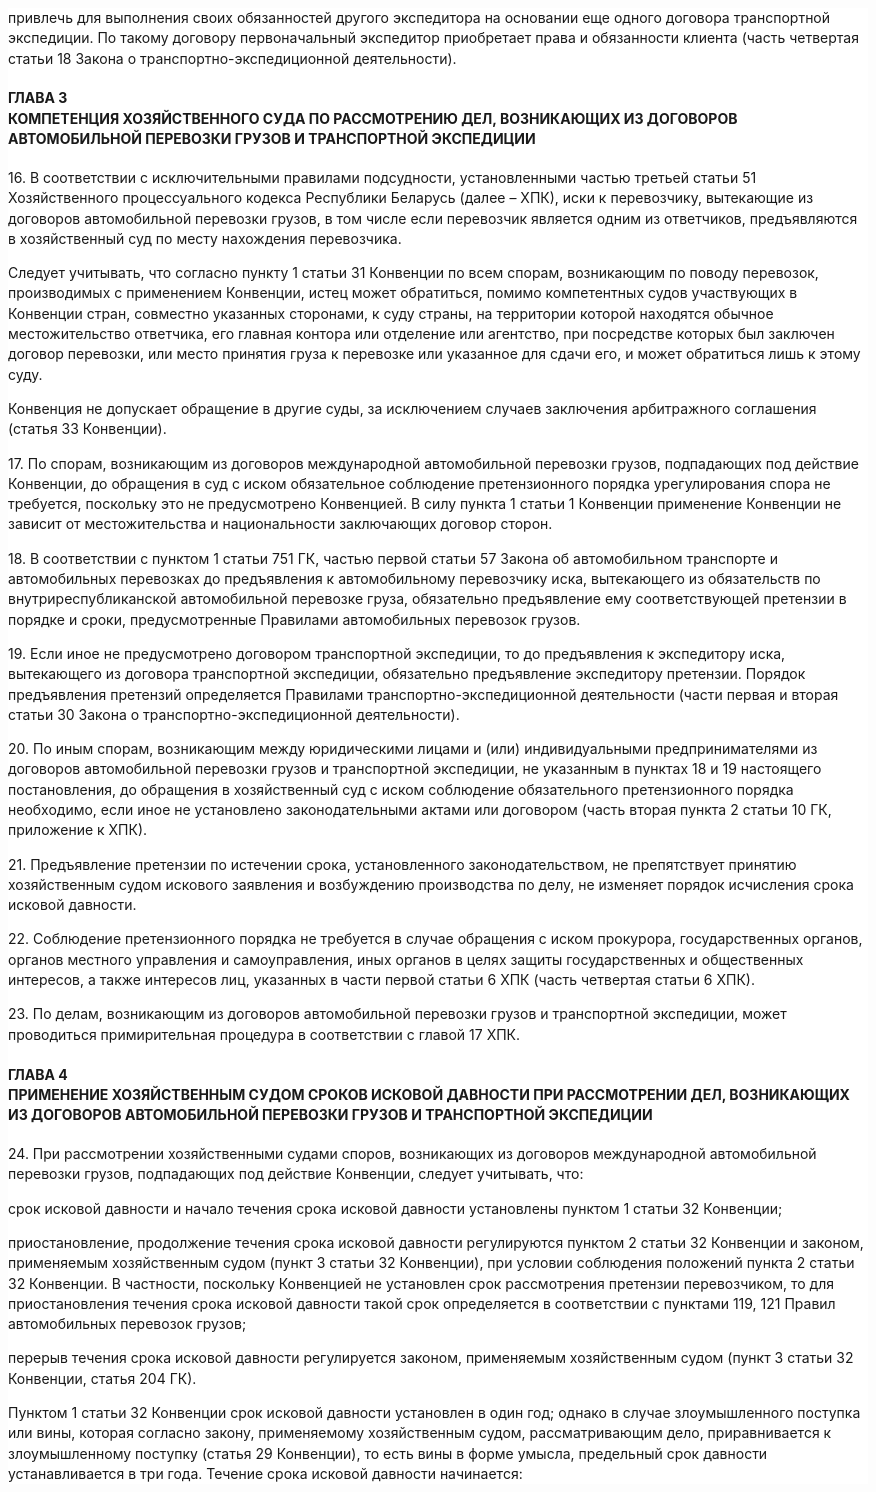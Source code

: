 <p>привлечь для выполнения своих обязанностей другого экспедитора на основании еще одного договора транспортной экспедиции. По такому договору первоначальный экспедитор приобретает права и обязанности клиента (часть четвертая статьи 18 Закона о транспортно-экспедиционной деятельности).</p>
<h4>ГЛАВА 3<br>КОМПЕТЕНЦИЯ ХОЗЯЙСТВЕННОГО СУДА ПО РАССМОТРЕНИЮ ДЕЛ, ВОЗНИКАЮЩИХ ИЗ ДОГОВОРОВ АВТОМОБИЛЬНОЙ ПЕРЕВОЗКИ ГРУЗОВ И ТРАНСПОРТНОЙ ЭКСПЕДИЦИИ</h4>
<p>16. В соответствии с исключительными правилами подсудности, установленными частью третьей статьи 51 Хозяйственного процессуального кодекса Республики Беларусь (далее – ХПК), иски к перевозчику, вытекающие из договоров автомобильной перевозки грузов, в том числе если перевозчик является одним из ответчиков, предъявляются в хозяйственный суд по месту нахождения перевозчика.</p>
<p>Следует учитывать, что согласно пункту 1 статьи 31 Конвенции по всем спорам, возникающим по поводу перевозок, производимых с применением Конвенции, истец может обратиться, помимо компетентных судов участвующих в Конвенции стран, совместно указанных сторонами, к суду страны, на территории которой находятся обычное местожительство ответчика, его главная контора или отделение или агентство, при посредстве которых был заключен договор перевозки, или место принятия груза к перевозке или указанное для сдачи его, и может обратиться лишь к этому суду.</p>
<p>Конвенция не допускает обращение в другие суды, за исключением случаев заключения арбитражного соглашения (статья 33 Конвенции).</p>
<p>17. По спорам, возникающим из договоров международной автомобильной перевозки грузов, подпадающих под действие Конвенции, до обращения в суд с иском обязательное соблюдение претензионного порядка урегулирования спора не требуется, поскольку это не предусмотрено Конвенцией. В силу пункта 1 статьи 1 Конвенции применение Конвенции не зависит от местожительства и национальности заключающих договор сторон.</p>
<p>18. В соответствии с пунктом 1 статьи 751 ГК, частью первой статьи 57 Закона об автомобильном транспорте и автомобильных перевозках до предъявления к автомобильному перевозчику иска, вытекающего из обязательств по внутриреспубликанской автомобильной перевозке груза, обязательно предъявление ему соответствующей претензии в порядке и сроки, предусмотренные Правилами автомобильных перевозок грузов.</p>
<p>19. Если иное не предусмотрено договором транспортной экспедиции, то до предъявления к экспедитору иска, вытекающего из договора транспортной экспедиции, обязательно предъявление экспедитору претензии. Порядок предъявления претензий определяется Правилами транспортно-экспедиционной деятельности (части первая и вторая статьи 30 Закона о транспортно-экспедиционной деятельности).</p>
<p>20. По иным спорам, возникающим между юридическими лицами и (или) индивидуальными предпринимателями из договоров автомобильной перевозки грузов и транспортной экспедиции, не указанным в пунктах 18 и 19 настоящего постановления, до обращения в хозяйственный суд с иском соблюдение обязательного претензионного порядка необходимо, если иное не установлено законодательными актами или договором (часть вторая пункта 2 статьи 10 ГК, приложение к ХПК).</p>
<p>21. Предъявление претензии по истечении срока, установленного законодательством, не препятствует принятию хозяйственным судом искового заявления и возбуждению производства по делу, не изменяет порядок исчисления срока исковой давности.</p>
<p>22. Соблюдение претензионного порядка не требуется в случае обращения с иском прокурора, государственных органов, органов местного управления и самоуправления, иных органов в целях защиты государственных и общественных интересов, а также интересов лиц, указанных в части первой статьи 6 ХПК (часть четвертая статьи 6 ХПК).</p>
<p>23. По делам, возникающим из договоров автомобильной перевозки грузов и транспортной экспедиции, может проводиться примирительная процедура в соответствии с главой 17 ХПК.</p>
<h4>ГЛАВА 4<br>ПРИМЕНЕНИЕ ХОЗЯЙСТВЕННЫМ СУДОМ СРОКОВ ИСКОВОЙ ДАВНОСТИ ПРИ РАССМОТРЕНИИ ДЕЛ, ВОЗНИКАЮЩИХ ИЗ ДОГОВОРОВ АВТОМОБИЛЬНОЙ ПЕРЕВОЗКИ ГРУЗОВ И ТРАНСПОРТНОЙ ЭКСПЕДИЦИИ</h4>
<p>24. При рассмотрении хозяйственными судами споров, возникающих из договоров международной автомобильной перевозки грузов, подпадающих под действие Конвенции, следует учитывать, что:</p>
<p>срок исковой давности и начало течения срока исковой давности установлены пунктом 1 статьи 32 Конвенции;</p>
<p>приостановление, продолжение течения срока исковой давности регулируются пунктом 2 статьи 32 Конвенции и законом, применяемым хозяйственным судом (пункт 3 статьи 32 Конвенции), при условии соблюдения положений пункта 2 статьи 32 Конвенции. В частности, поскольку Конвенцией не установлен срок рассмотрения претензии перевозчиком, то для приостановления течения срока исковой давности такой срок определяется в соответствии с пунктами 119, 121 Правил автомобильных перевозок грузов;</p>
<p>перерыв течения срока исковой давности регулируется законом, применяемым хозяйственным судом (пункт 3 статьи 32 Конвенции, статья 204 ГК).</p>
<p>Пунктом 1 статьи 32 Конвенции срок исковой давности установлен в один год; однако в случае злоумышленного поступка или вины, которая согласно закону, применяемому хозяйственным судом, рассматривающим дело, приравнивается к злоумышленному поступку (статья 29 Конвенции), то есть вины в форме умысла, предельный срок давности устанавливается в три года. Течение срока исковой давности начинается:</p>